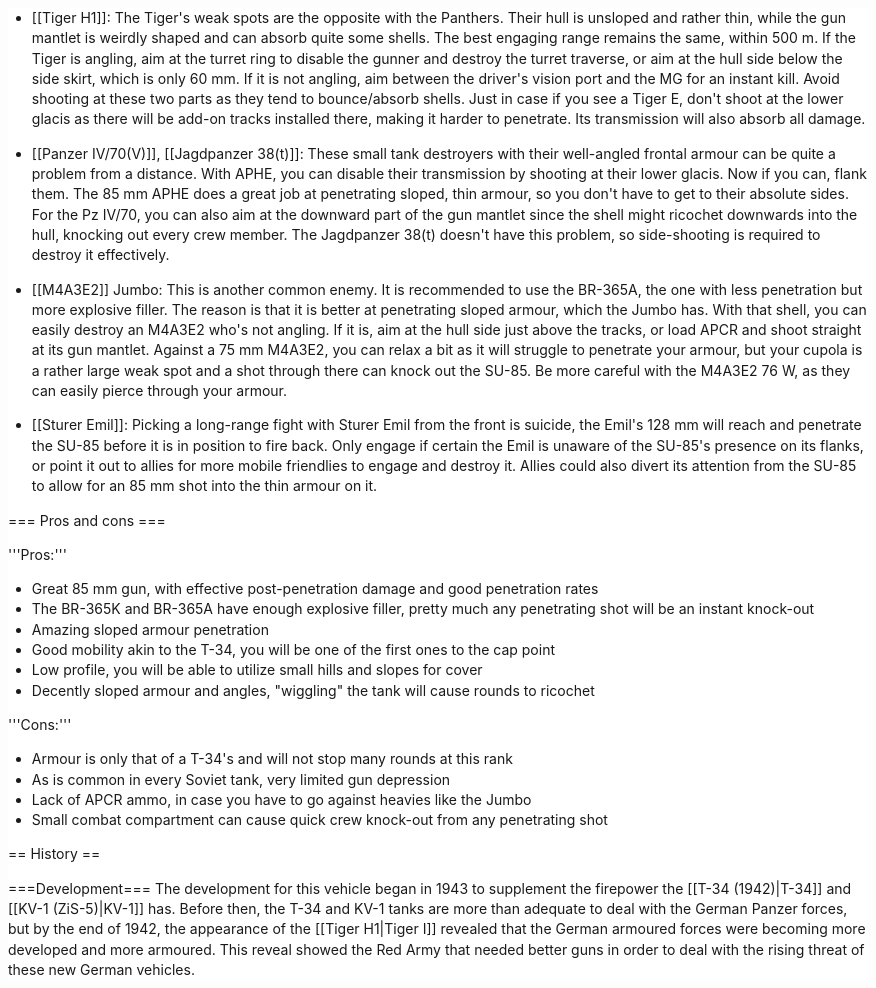 - [[Tiger H1]]: The Tiger's weak spots are the opposite with the Panthers. Their hull is unsloped and rather thin, while the gun mantlet is weirdly shaped and can absorb quite some shells. The best engaging range remains the same, within 500 m. If the Tiger is angling, aim at the turret ring to disable the gunner and destroy the turret traverse, or aim at the hull side below the side skirt, which is only 60 mm. If it is not angling, aim between the driver's vision port and the MG for an instant kill. Avoid shooting at these two parts as they tend to bounce/absorb shells. Just in case if you see a Tiger E, don't shoot at the lower glacis as there will be add-on tracks installed there, making it harder to penetrate. Its transmission will also absorb all damage.

- [[Panzer IV/70(V)]], [[Jagdpanzer 38(t)]]: These small tank destroyers with their well-angled frontal armour can be quite a problem from a distance. With APHE, you can disable their transmission by shooting at their lower glacis. Now if you can, flank them. The 85 mm APHE does a great job at penetrating sloped, thin armour, so you don't have to get to their absolute sides. For the Pz IV/70, you can also aim at the downward part of the gun mantlet since the shell might ricochet downwards into the hull, knocking out every crew member. The Jagdpanzer 38(t) doesn't have this problem, so side-shooting is required to destroy it effectively.

- [[M4A3E2]] Jumbo: This is another common enemy. It is recommended to use the BR-365A, the one with less penetration but more explosive filler. The reason is that it is better at penetrating sloped armour, which the Jumbo has. With that shell, you can easily destroy an M4A3E2 who's not angling. If it is, aim at the hull side just above the tracks, or load APCR and shoot straight at its gun mantlet. Against a 75 mm M4A3E2, you can relax a bit as it will struggle to penetrate your armour, but your cupola is a rather large weak spot and a shot through there can knock out the SU-85. Be more careful with the M4A3E2 76 W, as they can easily pierce through your armour.

- [[Sturer Emil]]: Picking a long-range fight with Sturer Emil from the front is suicide, the Emil's 128 mm will reach and penetrate the SU-85 before it is in position to fire back. Only engage if certain the Emil is unaware of the SU-85's presence on its flanks, or point it out to allies for more mobile friendlies to engage and destroy it. Allies could also divert its attention from the SU-85 to allow for an 85 mm shot into the thin armour on it.

=== Pros and cons ===



'''Pros:'''

- Great 85 mm gun, with effective post-penetration damage and good penetration rates
- The BR-365K and BR-365A have enough explosive filler, pretty much any penetrating shot will be an instant knock-out
- Amazing sloped armour penetration
- Good mobility akin to the T-34, you will be one of the first ones to the cap point
- Low profile, you will be able to utilize small hills and slopes for cover
- Decently sloped armour and angles, "wiggling" the tank will cause rounds to ricochet

'''Cons:'''

- Armour is only that of a T-34's and will not stop many rounds at this rank
- As is common in every Soviet tank, very limited gun depression
- Lack of APCR ammo, in case you have to go against heavies like the Jumbo
- Small combat compartment can cause quick crew knock-out from any penetrating shot

== History ==



===Development===
The development for this vehicle began in 1943 to supplement the firepower the [[T-34 (1942)|T-34]] and [[KV-1 (ZiS-5)|KV-1]] has. Before then, the T-34 and KV-1 tanks are more than adequate to deal with the German Panzer forces, but by the end of 1942, the appearance of the [[Tiger H1|Tiger I]] revealed that the German armoured forces were becoming more developed and more armoured. This reveal showed the Red Army that needed better guns in order to deal with the rising threat of these new German vehicles.
